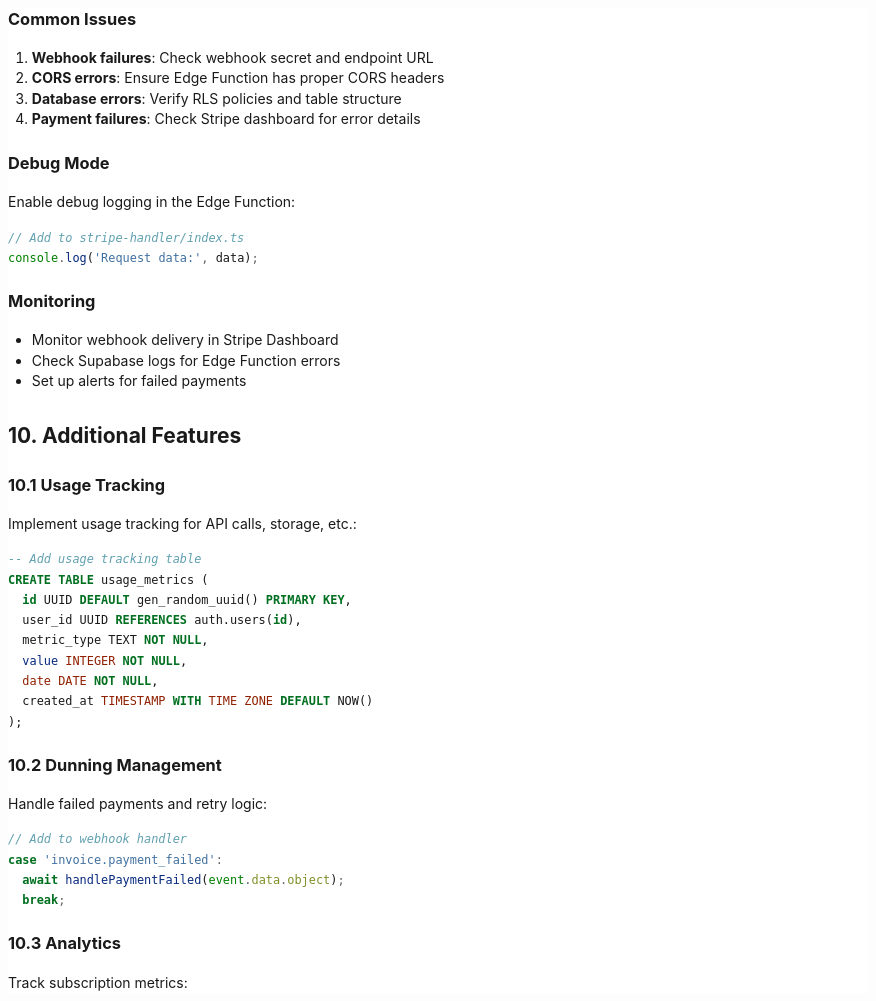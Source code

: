 ### Common Issues

1. **Webhook failures**: Check webhook secret and endpoint URL
2. **CORS errors**: Ensure Edge Function has proper CORS headers
3. **Database errors**: Verify RLS policies and table structure
4. **Payment failures**: Check Stripe dashboard for error details

### Debug Mode

Enable debug logging in the Edge Function:

```typescript
// Add to stripe-handler/index.ts
console.log('Request data:', data);
```

### Monitoring

- Monitor webhook delivery in Stripe Dashboard
- Check Supabase logs for Edge Function errors
- Set up alerts for failed payments

## 10. Additional Features

### 10.1 Usage Tracking

Implement usage tracking for API calls, storage, etc.:

```sql
-- Add usage tracking table
CREATE TABLE usage_metrics (
  id UUID DEFAULT gen_random_uuid() PRIMARY KEY,
  user_id UUID REFERENCES auth.users(id),
  metric_type TEXT NOT NULL,
  value INTEGER NOT NULL,
  date DATE NOT NULL,
  created_at TIMESTAMP WITH TIME ZONE DEFAULT NOW()
);
```

### 10.2 Dunning Management

Handle failed payments and retry logic:

```typescript
// Add to webhook handler
case 'invoice.payment_failed':
  await handlePaymentFailed(event.data.object);
  break;
```

### 10.3 Analytics

Track subscription metrics:
